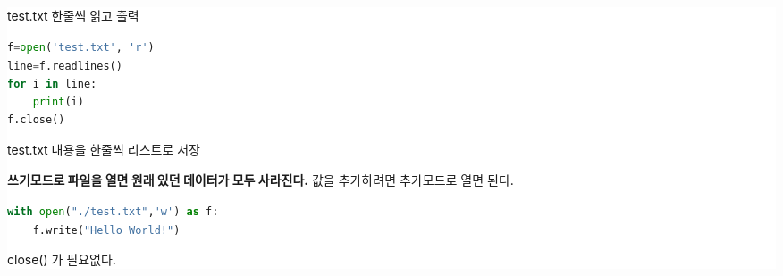 test.txt 한줄씩 읽고 출력

```py
f=open('test.txt', 'r')
line=f.readlines()
for i in line:
    print(i)
f.close()
```

test.txt 내용을 한줄씩 리스트로 저장

**쓰기모드로 파일을 열면 원래 있던 데이터가 모두 사라진다.** 값을 추가하려면 추가모드로 열면 된다.

```py
with open("./test.txt",'w') as f:
	f.write("Hello World!")
```
close() 가 필요없다.